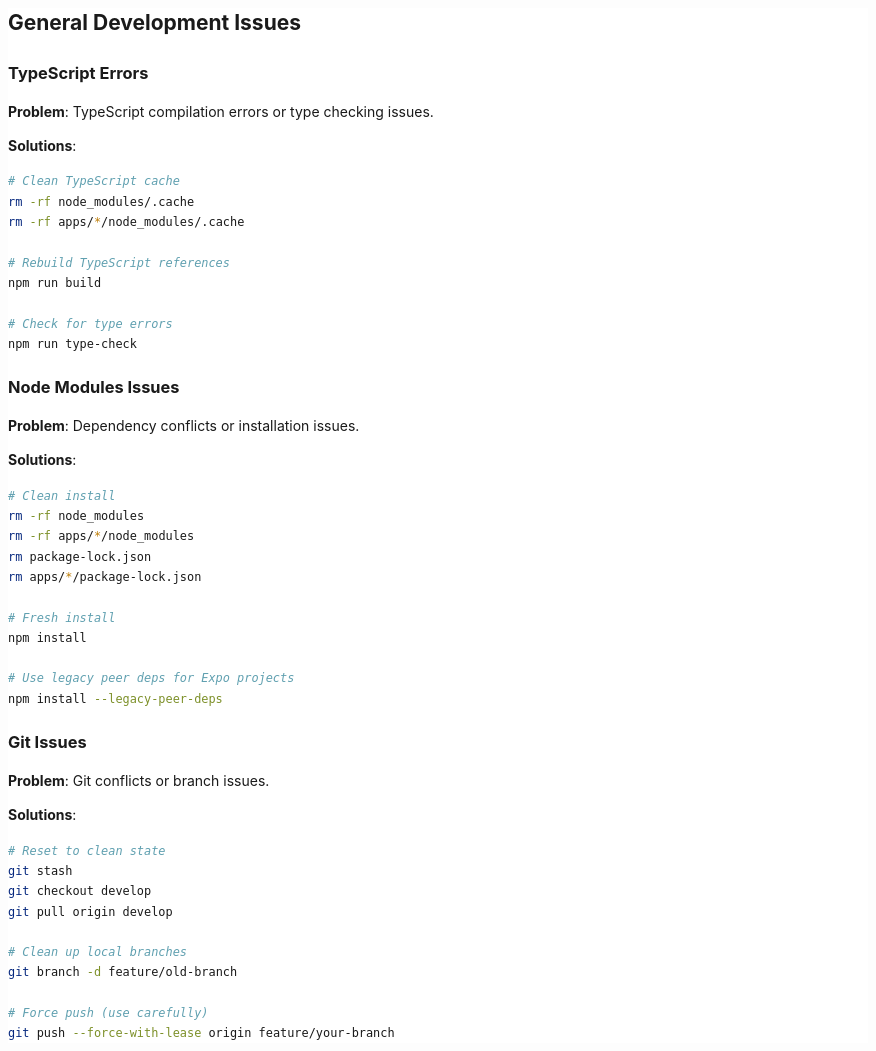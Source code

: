## General Development Issues

### TypeScript Errors

**Problem**: TypeScript compilation errors or type checking issues.

**Solutions**:

```bash
# Clean TypeScript cache
rm -rf node_modules/.cache
rm -rf apps/*/node_modules/.cache

# Rebuild TypeScript references
npm run build

# Check for type errors
npm run type-check
```

### Node Modules Issues

**Problem**: Dependency conflicts or installation issues.

**Solutions**:

```bash
# Clean install
rm -rf node_modules
rm -rf apps/*/node_modules
rm package-lock.json
rm apps/*/package-lock.json

# Fresh install
npm install

# Use legacy peer deps for Expo projects
npm install --legacy-peer-deps
```

### Git Issues

**Problem**: Git conflicts or branch issues.

**Solutions**:

```bash
# Reset to clean state
git stash
git checkout develop
git pull origin develop

# Clean up local branches
git branch -d feature/old-branch

# Force push (use carefully)
git push --force-with-lease origin feature/your-branch
```
